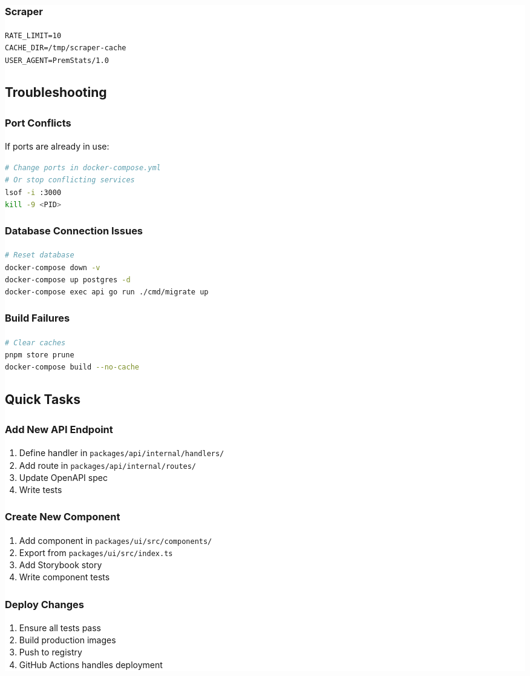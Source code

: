 ### Scraper
```
RATE_LIMIT=10
CACHE_DIR=/tmp/scraper-cache
USER_AGENT=PremStats/1.0
```

## Troubleshooting

### Port Conflicts
If ports are already in use:
```bash
# Change ports in docker-compose.yml
# Or stop conflicting services
lsof -i :3000
kill -9 <PID>
```

### Database Connection Issues
```bash
# Reset database
docker-compose down -v
docker-compose up postgres -d
docker-compose exec api go run ./cmd/migrate up
```

### Build Failures
```bash
# Clear caches
pnpm store prune
docker-compose build --no-cache
```

## Quick Tasks

### Add New API Endpoint
1. Define handler in `packages/api/internal/handlers/`
2. Add route in `packages/api/internal/routes/`
3. Update OpenAPI spec
4. Write tests

### Create New Component
1. Add component in `packages/ui/src/components/`
2. Export from `packages/ui/src/index.ts`
3. Add Storybook story
4. Write component tests

### Deploy Changes
1. Ensure all tests pass
2. Build production images
3. Push to registry
4. GitHub Actions handles deployment
